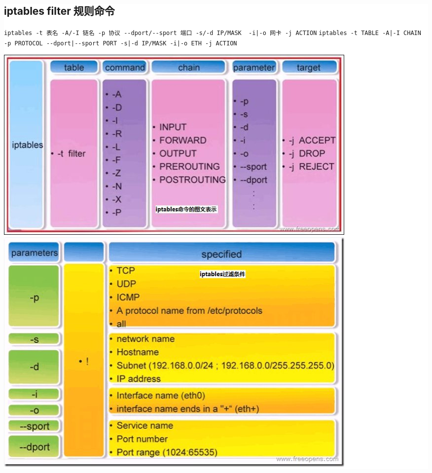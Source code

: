 
## iptables filter 规则命令

`iptables -t 表名 -A/-I 链名 -p 协议 --dport/--sport 端口 -s/-d IP/MASK  -i|-o 网卡 -j ACTION`
`iptables -t TABLE -A|-I CHAIN -p PROTOCOL --dport|--sport PORT -s|-d IP/MASK -i|-o ETH -j ACTION`

![2017-08-31-iptables-basic-theory.png](/images/post/2017/2017-08-31-iptables-basic-command.jpg)
![2017-08-31-iptables-basic-theory.png](/images/post/2017/2017-08-31-iptables-basic-paraments.jpg)
